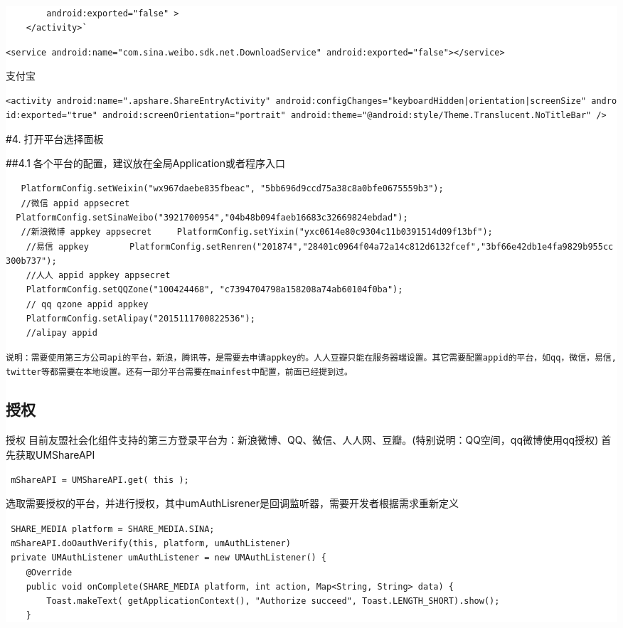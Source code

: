            android:exported="false" >
        </activity>`
        
`<service android:name="com.sina.weibo.sdk.net.DownloadService"
            android:exported="false"></service>`
            
支付宝

  `<activity
            android:name=".apshare.ShareEntryActivity"
            android:configChanges="keyboardHidden|orientation|screenSize"
            android:exported="true"
            android:screenOrientation="portrait"
            android:theme="@android:style/Theme.Translucent.NoTitleBar" />   `         

  

    

#4.  打开平台选择面板

##4.1  各个平台的配置，建议放在全局Application或者程序入口



	   PlatformConfig.setWeixin("wx967daebe835fbeac", "5bb696d9ccd75a38c8a0bfe0675559b3");
	   //微信 appid appsecret
      PlatformConfig.setSinaWeibo("3921700954","04b48b094faeb16683c32669824ebdad");
       //新浪微博 appkey appsecret     PlatformConfig.setYixin("yxc0614e80c9304c11b0391514d09f13bf");
        //易信 appkey        PlatformConfig.setRenren("201874","28401c0964f04a72a14c812d6132fcef","3bf66e42db1e4fa9829b955cc300b737");
        //人人 appid appkey appsecret
        PlatformConfig.setQQZone("100424468", "c7394704798a158208a74ab60104f0ba"); 
        // qq qzone appid appkey
        PlatformConfig.setAlipay("2015111700822536");
        //alipay appid


`说明：需要使用第三方公司api的平台，新浪，腾讯等，是需要去申请appkey的。人人豆瓣只能在服务器端设置。其它需要配置appid的平台，如qq，微信，易信,twitter等都需要在本地设置。还有一部分平台需要在mainfest中配置，前面已经提到过。`


##  授权
授权
目前友盟社会化组件支持的第三方登录平台为：新浪微博、QQ、微信、人人网、豆瓣。(特别说明：QQ空间，qq微博使用qq授权)
首先获取UMShareAPI


	 mShareAPI = UMShareAPI.get( this ); 

选取需要授权的平台，并进行授权，其中umAuthLisrener是回调监听器，需要开发者根据需求重新定义


	 SHARE_MEDIA platform = SHARE_MEDIA.SINA; 
	 mShareAPI.doOauthVerify(this, platform, umAuthListener)
	 private UMAuthListener umAuthListener = new UMAuthListener() {
        @Override
        public void onComplete(SHARE_MEDIA platform, int action, Map<String, String> data) {
            Toast.makeText( getApplicationContext(), "Authorize succeed", Toast.LENGTH_SHORT).show();
        }
